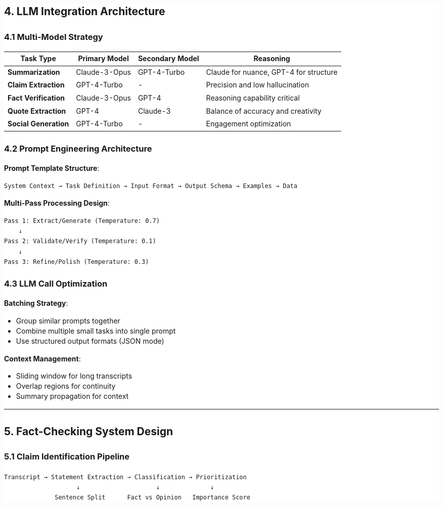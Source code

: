 
## 4. LLM Integration Architecture

### 4.1 Multi-Model Strategy

| Task Type | Primary Model | Secondary Model | Reasoning |
|-----------|--------------|-----------------|-----------|
| **Summarization** | Claude-3-Opus | GPT-4-Turbo | Claude for nuance, GPT-4 for structure |
| **Claim Extraction** | GPT-4-Turbo | - | Precision and low hallucination |
| **Fact Verification** | Claude-3-Opus | GPT-4 | Reasoning capability critical |
| **Quote Extraction** | GPT-4 | Claude-3 | Balance of accuracy and creativity |
| **Social Generation** | GPT-4-Turbo | - | Engagement optimization |

### 4.2 Prompt Engineering Architecture

**Prompt Template Structure**:

```
System Context → Task Definition → Input Format → Output Schema → Examples → Data
```

**Multi-Pass Processing Design**:

```
Pass 1: Extract/Generate (Temperature: 0.7)
    ↓
Pass 2: Validate/Verify (Temperature: 0.1)
    ↓
Pass 3: Refine/Polish (Temperature: 0.3)
```

### 4.3 LLM Call Optimization

**Batching Strategy**:
- Group similar prompts together
- Combine multiple small tasks into single prompt
- Use structured output formats (JSON mode)

**Context Management**:
- Sliding window for long transcripts
- Overlap regions for continuity
- Summary propagation for context

---

## 5. Fact-Checking System Design

### 5.1 Claim Identification Pipeline

```
Transcript → Statement Extraction → Classification → Prioritization
                    ↓                     ↓              ↓
              Sentence Split      Fact vs Opinion   Importance Score
```
